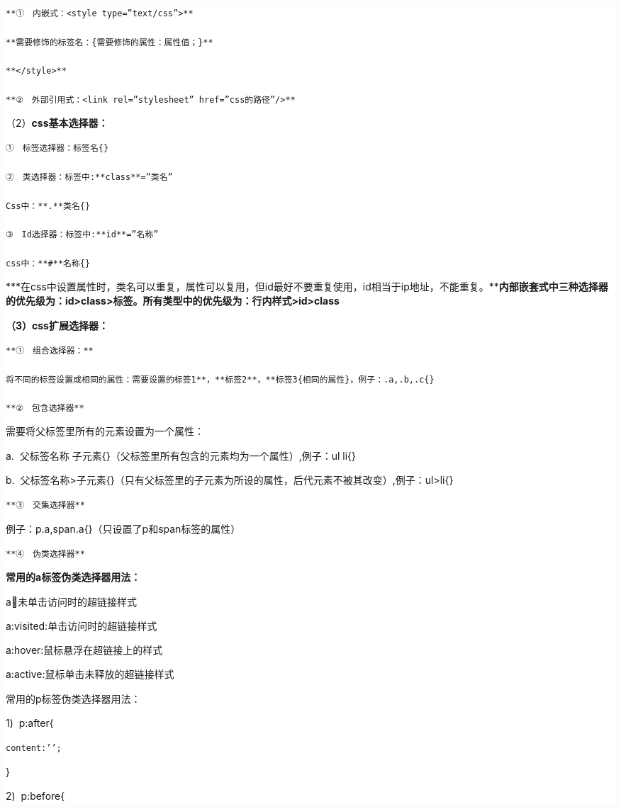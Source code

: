 	**①　内嵌式：<style type=”text/css”>**

	**需要修饰的标签名：{需要修饰的属性：属性值；}**

	**</style>**

	**②　外部引用式：<link rel=”stylesheet” href=”css的路径”/>**

</head>

（2）**css基本选择器：**

	①　标签选择器：标签名{}

	②　类选择器：标签中:**class**=”类名”

	Css中：**.**类名{}

	③　Id选择器：标签中:**id**=”名称”

	css中：**#**名称{}

***在css中设置属性时，类名可以重复，属性可以复用，但id最好不要重复使用，id相当于ip地址，不能重复。****内部嵌套式中三种选择器的优先级为：id>class>标签。所有类型中的优先级为：行内样式>id>class**

**（3）css扩展选择器：**

	**①　组合选择器：**

	将不同的标签设置成相同的属性：需要设置的标签1**，**标签2**，**标签3{相同的属性}，例子：.a,.b,.c{}

	**②　包含选择器**

需要将父标签里所有的元素设置为一个属性：

a.  父标签名称 子元素{}（父标签里所有包含的元素均为一个属性）,例子：ul li{}

b.  父标签名称>子元素{}（只有父标签里的子元素为所设的属性，后代元素不被其改变）,例子：ul>li{}

	**③　交集选择器**

例子：p.a,span.a{}（只设置了p和span标签的属性）

	**④　伪类选择器**

**常用的a标签伪类选择器用法：**

a:link:未单击访问时的超链接样式

a:visited:单击访问时的超链接样式

a:hover:鼠标悬浮在超链接上的样式

a:active:鼠标单击未释放的超链接样式

常用的p标签伪类选择器用法：

1)  p:after{

	content:’’;

}

2)  p:before{

